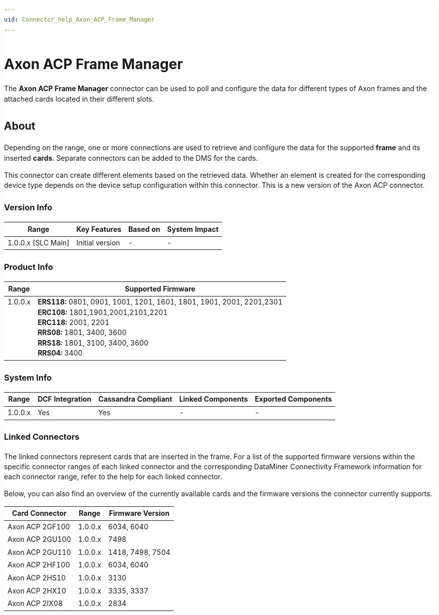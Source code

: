```yaml
---
uid: Connector_help_Axon_ACP_Frame_Manager
---
```


# Axon ACP Frame Manager

The **Axon ACP Frame Manager** connector can be used to poll and configure the data for different types of Axon frames and the attached cards located in their different slots.

## About

Depending on the range, one or more connections are used to retrieve and configure the data for the supported **frame** and its inserted **cards**. Separate connectors can be added to the DMS for the cards.

This connector can create different elements based on the retrieved data. Whether an element is created for the corresponding device type depends on the device setup configuration within this connector. This is a new version of the Axon ACP connector.

### Version Info

| Range                | Key Features     | Based on     | System Impact     |
|----------------------|------------------|--------------|-------------------|
| 1.0.0.x [SLC Main]   | Initial version  | -            | -                 |

### Product Info

| Range | Supported Firmware |
|--|--|
| 1.0.0.x | **ERS118:** 0801, 0901, 1001, 1201, 1601, 1801, 1901, 2001, 2201,2301 <br>**ERC108:** 1801,1901,2001,2101,2201 <br>**ERC118:** 2001, 2201 <br>**RRS08:** 1801, 3400, 3600 <br>**RRS18:** 1801, 3100, 3400, 3600 <br>**RRS04:** 3400 |

### System Info

| Range     | DCF Integration     | Cassandra Compliant     | Linked Components     | Exported Components     |
|-----------|---------------------|-------------------------|-----------------------|-------------------------|
| 1.0.0.x   | Yes                 | Yes                     | -                     | -                       |

### Linked Connectors

The linked connectors represent cards that are inserted in the frame. For a list of the supported firmware versions within the specific connector ranges of each linked connector and the corresponding DataMiner Connectivity Framework information for each connector range, refer to the help for each linked connector.

Below, you can also find an overview of the currently available cards and the firmware versions the connector currently supports.

| Card Connector     | Range     | Firmware Version                                                 |
|--------------------|-----------|------------------------------------------------------------------|
| Axon ACP 2GF100    | 1.0.0.x   | 6034, 6040                                                       |
| Axon ACP 2GU100    | 1.0.0.x   | 7498                                                             |
| Axon ACP 2GU110    | 1.0.0.x   | 1418, 7498, 7504                                                 |
| Axon ACP 2HF100    | 1.0.0.x   | 6034, 6040                                                       |
| Axon ACP 2HS10     | 1.0.0.x   | 3130                                                             |
| Axon ACP 2HX10     | 1.0.0.x   | 3335, 3337                                                       |
| Axon ACP 2IX08     | 1.0.0.x   | 2834                                                             |